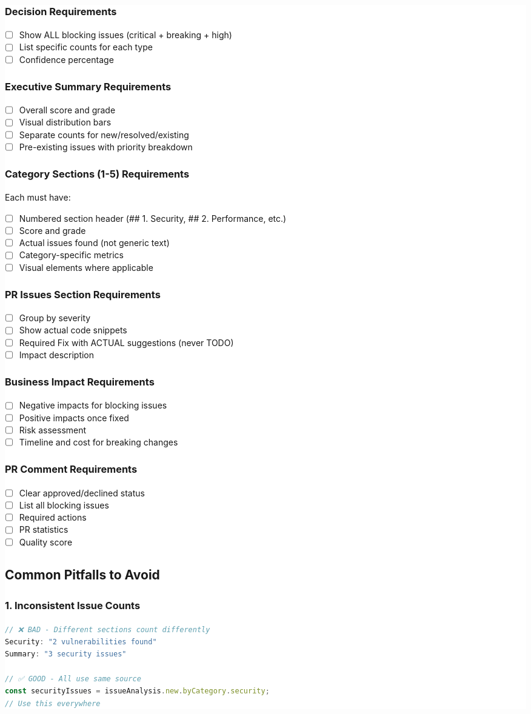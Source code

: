 ### Decision Requirements
- [ ] Show ALL blocking issues (critical + breaking + high)
- [ ] List specific counts for each type
- [ ] Confidence percentage

### Executive Summary Requirements
- [ ] Overall score and grade
- [ ] Visual distribution bars
- [ ] Separate counts for new/resolved/existing
- [ ] Pre-existing issues with priority breakdown

### Category Sections (1-5) Requirements
Each must have:
- [ ] Numbered section header (## 1. Security, ## 2. Performance, etc.)
- [ ] Score and grade
- [ ] Actual issues found (not generic text)
- [ ] Category-specific metrics
- [ ] Visual elements where applicable

### PR Issues Section Requirements
- [ ] Group by severity
- [ ] Show actual code snippets
- [ ] Required Fix with ACTUAL suggestions (never TODO)
- [ ] Impact description

### Business Impact Requirements
- [ ] Negative impacts for blocking issues
- [ ] Positive impacts once fixed
- [ ] Risk assessment
- [ ] Timeline and cost for breaking changes

### PR Comment Requirements
- [ ] Clear approved/declined status
- [ ] List all blocking issues
- [ ] Required actions
- [ ] PR statistics
- [ ] Quality score

## Common Pitfalls to Avoid

### 1. Inconsistent Issue Counts
```typescript
// ❌ BAD - Different sections count differently
Security: "2 vulnerabilities found"
Summary: "3 security issues"

// ✅ GOOD - All use same source
const securityIssues = issueAnalysis.new.byCategory.security;
// Use this everywhere
```
